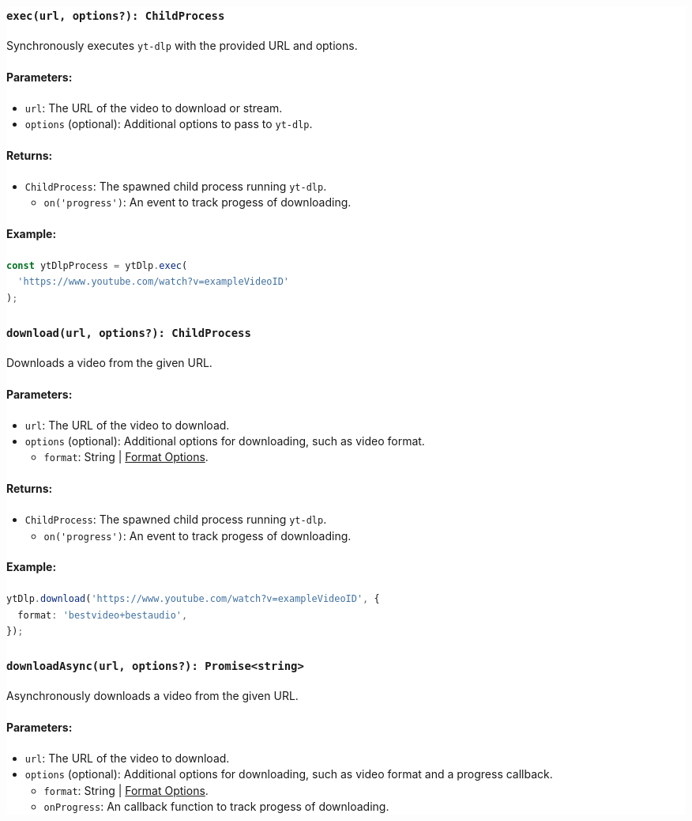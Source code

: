 ### `exec(url, options?): ChildProcess `

Synchronously executes `yt-dlp` with the provided URL and options.

#### Parameters:

- `url`: The URL of the video to download or stream.
- `options` (optional): Additional options to pass to `yt-dlp`.

#### Returns:

- `ChildProcess`: The spawned child process running `yt-dlp`.
  - `on('progress')`: An event to track progess of downloading.

#### Example:

```typescript
const ytDlpProcess = ytDlp.exec(
  'https://www.youtube.com/watch?v=exampleVideoID'
);
```

### `download(url, options?): ChildProcess`

Downloads a video from the given URL.

#### Parameters:

- `url`: The URL of the video to download.
- `options` (optional): Additional options for downloading, such as video format.
  - `format`: String | [Format Options](#format-options).

#### Returns:

- `ChildProcess`: The spawned child process running `yt-dlp`.
  - `on('progress')`: An event to track progess of downloading.

#### Example:

```typescript
ytDlp.download('https://www.youtube.com/watch?v=exampleVideoID', {
  format: 'bestvideo+bestaudio',
});
```

### `downloadAsync(url, options?): Promise<string>`

Asynchronously downloads a video from the given URL.

#### Parameters:

- `url`: The URL of the video to download.
- `options` (optional): Additional options for downloading, such as video format and a progress callback.
  - `format`: String | [Format Options](#format-options).
  - `onProgress`: An callback function to track progess of downloading.
